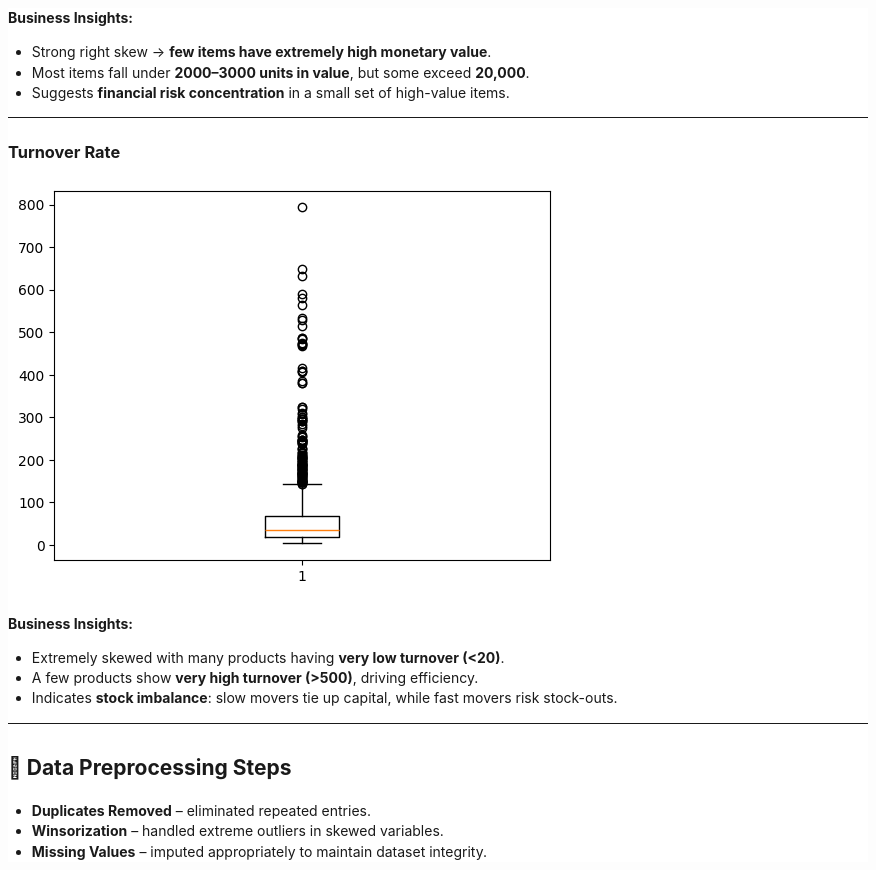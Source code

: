 **Business Insights:**

* Strong right skew → **few items have extremely high monetary value**.
* Most items fall under **2000–3000 units in value**, but some exceed **20,000**.
* Suggests **financial risk concentration** in a small set of high-value items.

---

### Turnover Rate

![Turnover Rate](image-16.png)

**Business Insights:**

* Extremely skewed with many products having **very low turnover (<20)**.
* A few products show **very high turnover (>500)**, driving efficiency.
* Indicates **stock imbalance**: slow movers tie up capital, while fast movers risk stock-outs.

---

## 🔧 Data Preprocessing Steps

* **Duplicates Removed** – eliminated repeated entries.
* **Winsorization** – handled extreme outliers in skewed variables.
* **Missing Values** – imputed appropriately to maintain dataset integrity.

